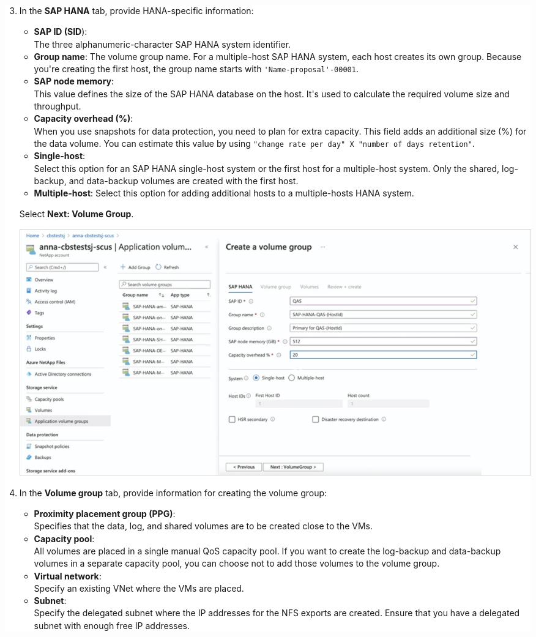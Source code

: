 3. In the **SAP HANA** tab, provide HANA-specific information:   

    * **SAP ID (SID**):    
        The three alphanumeric-character SAP HANA system identifier.
    * **Group name**: 
        The volume group name. For a multiple-host SAP HANA system, each host creates its own group. Because you're creating the first host, the group name starts with `'Name-proposal'-00001`.
    * **SAP node memory**:  
        This value defines the size of the SAP HANA database on the host. It's used to calculate the required volume size and throughput. 
    * **Capacity overhead (%)**:  
        When you use snapshots for data protection, you need to plan for extra capacity. This field adds an additional size (%) for the data volume. 
        You can estimate this value by using `"change rate per day" X "number of days retention"`.
    * **Single-host**:  
        Select this option for an SAP HANA single-host system or the first host for a multiple-host system. Only the shared, log-backup, and data-backup volumes are created with the first host.
    * **Multiple-host**:
        Select this option for adding additional hosts to a multiple-hosts HANA system.

    Select **Next: Volume Group**.

    [ ![Screenshot that shows the SAP HANA tag.](./media/application-volume-group-deploy-first-host/application-sap-hana-tag.png) ](./media/application-volume-group-deploy-first-host/application-sap-hana-tag.png#lightbox)

4. In the **Volume group** tab, provide information for creating the volume group:  

    * **Proximity placement group (PPG)**:  
        Specifies that the data, log, and shared volumes are to be created close to the VMs.
    * **Capacity pool**:  
        All volumes are placed in a single manual QoS capacity pool. 
        If you want to create the log-backup and data-backup volumes in a separate capacity pool, you can choose not to add those volumes to the volume group.
    * **Virtual network**:  
        Specify an existing VNet where the VMs are placed. 
    * **Subnet**:  
        Specify the delegated subnet where the IP addresses for the NFS exports are created. Ensure that you have a delegated subnet with enough free IP addresses.
    